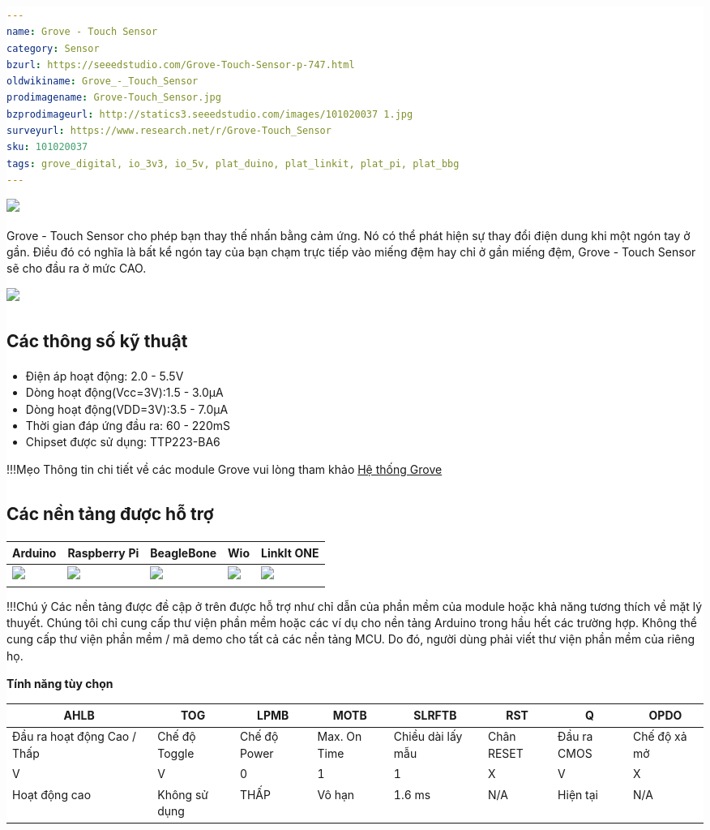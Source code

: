 ```yaml
---
name: Grove - Touch Sensor
category: Sensor
bzurl: https://seeedstudio.com/Grove-Touch-Sensor-p-747.html
oldwikiname: Grove_-_Touch_Sensor
prodimagename: Grove-Touch_Sensor.jpg
bzprodimageurl: http://statics3.seeedstudio.com/images/101020037 1.jpg
surveyurl: https://www.research.net/r/Grove-Touch_Sensor
sku: 101020037
tags: grove_digital, io_3v3, io_5v, plat_duino, plat_linkit, plat_pi, plat_bbg
---
```


![](https://raw.githubusercontent.com/SeeedDocument/Grove-Touch_Sensor/master/img/surface.jpg)

Grove - Touch Sensor cho phép bạn thay thế nhấn bằng cảm ứng. Nó có thể phát hiện sự thay đổi điện dung khi một ngón tay ở gần. Điều đó có nghĩa là bất kể ngón tay của bạn chạm trực tiếp vào miếng đệm hay chỉ ở gần miếng đệm, Grove - Touch Sensor sẽ cho đầu ra ở mức CAO.

[![](https://raw.githubusercontent.com/SeeedDocument/common/master/Get_One_Now_Banner.png)](http://www.seeedstudio.com/Grove-Touch-Sensor-p-747.html)

## Các thông số kỹ thuật

- Điện áp hoạt động: 2.0 - 5.5V
- Dòng hoạt động(Vcc=3V):1.5 - 3.0μA
- Dòng hoạt động(VDD=3V):3.5 - 7.0μA
- Thời gian đáp ứng đầu ra: 60 - 220mS
- Chipset được sử dụng: TTP223-BA6

!!!Mẹo
    Thông tin chi tiết về các module Grove vui lòng tham khảo [Hệ thống Grove](http://wiki.seeedstudio.com/Grove_System/)

## Các nền tảng được hỗ trợ

| Arduino                                                                                             | Raspberry Pi                                                                                             | BeagleBone                                                                                      | Wio                                                                                               | LinkIt ONE                                                                                         |
|-----------------------------------------------------------------------------------------------------|----------------------------------------------------------------------------------------------------------|-------------------------------------------------------------------------------------------------|---------------------------------------------------------------------------------------------------|----------------------------------------------------------------------------------------------------|
| ![](https://raw.githubusercontent.com/SeeedDocument/wiki_english/master/docs/images/arduino_logo.jpg) | ![](https://raw.githubusercontent.com/SeeedDocument/wiki_english/master/docs/images/raspberry_pi_logo.jpg) | ![](https://raw.githubusercontent.com/SeeedDocument/wiki_english/master/docs/images/bbg_logo.jpg) | ![](https://raw.githubusercontent.com/SeeedDocument/wiki_english/master/docs/images/wio_logo.jpg) | ![](https://raw.githubusercontent.com/SeeedDocument/wiki_english/master/docs/images/linkit_logo.jpg) |

!!!Chú ý
    Các nền tảng được đề cập ở trên được hỗ trợ như chỉ dẫn của phần mềm của module hoặc khả năng tương thích về mặt lý thuyết. Chúng tôi chỉ cung cấp thư viện phần mềm hoặc các ví dụ cho nền tảng Arduino trong hầu hết các trường hợp. Không thể cung cấp thư viện phần mềm / mã demo cho tất cả các nền tảng MCU. Do đó, người dùng phải viết thư viện phần mềm của riêng họ.


**Tính năng tùy chọn**

| AHLB                     | TOG         | LPMB       | MOTB         | SLRFTB          | RST       | Q           | OPDO            |
|--------------------------|-------------|------------|--------------|-----------------|-----------|-------------|-----------------|
| Đầu ra hoạt động Cao / Thấp | Chế độ Toggle | Chế độ Power| Max. On Time | Chiều dài lấy mẫu | Chân RESET| Đầu ra CMOS | Chế độ xả mở |
| V                        | V           | 0          | 1            | 1               | X         | V           | X               |
| Hoạt động cao              | Không sử dụng    | THẤP        | Vô hạn     | 1.6 ms       | N/A       | Hiện tại     | N/A             |
